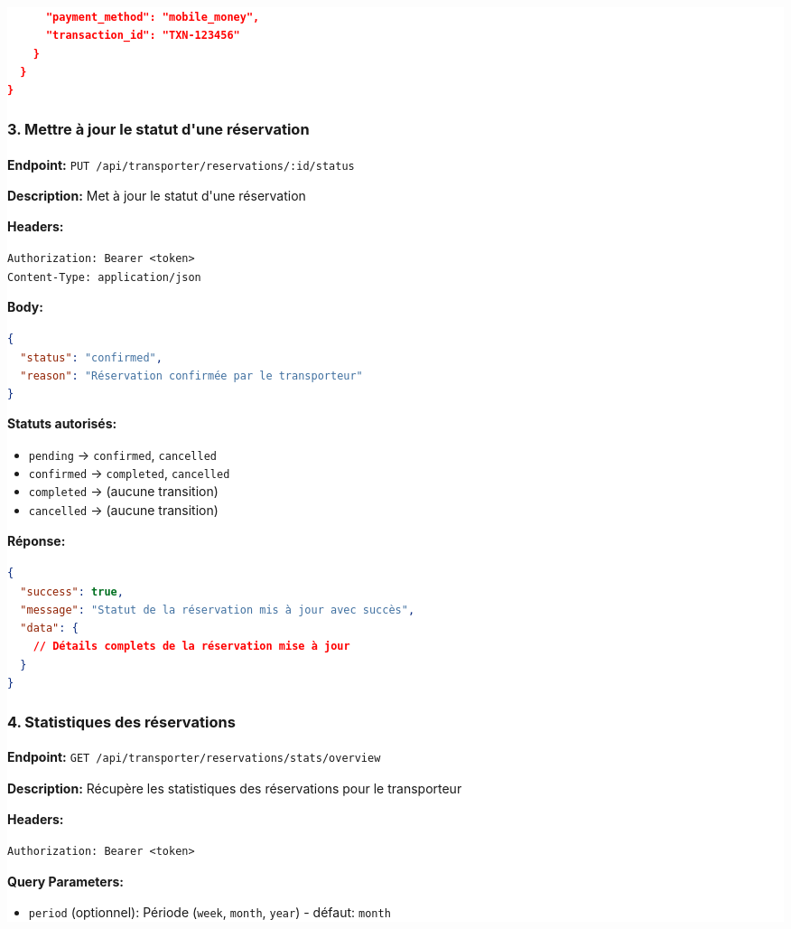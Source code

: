 ```json
      "payment_method": "mobile_money",
      "transaction_id": "TXN-123456"
    }
  }
}
```

### 3. Mettre à jour le statut d'une réservation

**Endpoint:** `PUT /api/transporter/reservations/:id/status`

**Description:** Met à jour le statut d'une réservation

**Headers:**
```
Authorization: Bearer <token>
Content-Type: application/json
```

**Body:**
```json
{
  "status": "confirmed",
  "reason": "Réservation confirmée par le transporteur"
}
```

**Statuts autorisés:**
- `pending` → `confirmed`, `cancelled`
- `confirmed` → `completed`, `cancelled`
- `completed` → (aucune transition)
- `cancelled` → (aucune transition)

**Réponse:**
```json
{
  "success": true,
  "message": "Statut de la réservation mis à jour avec succès",
  "data": {
    // Détails complets de la réservation mise à jour
  }
}
```

### 4. Statistiques des réservations

**Endpoint:** `GET /api/transporter/reservations/stats/overview`

**Description:** Récupère les statistiques des réservations pour le transporteur

**Headers:**
```
Authorization: Bearer <token>
```

**Query Parameters:**
- `period` (optionnel): Période (`week`, `month`, `year`) - défaut: `month`
